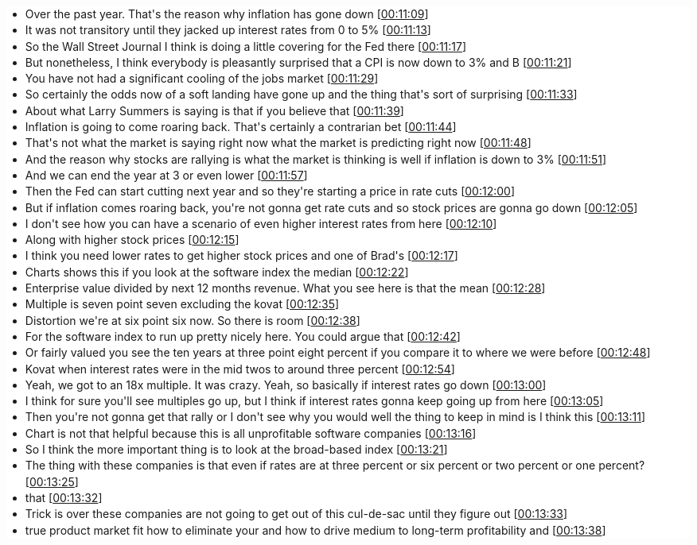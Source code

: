*  Over the past year. That's the reason why inflation has gone down [[00:11:09](https://www.youtube.com/watch?v=3TV3dNJGqGI&t=669.72s)]
*  It was not transitory until they jacked up interest rates from 0 to 5% [[00:11:13](https://www.youtube.com/watch?v=3TV3dNJGqGI&t=673.22s)]
*  So the Wall Street Journal I think is doing a little covering for the Fed there [[00:11:17](https://www.youtube.com/watch?v=3TV3dNJGqGI&t=677.64s)]
*  But nonetheless, I think everybody is pleasantly surprised that a CPI is now down to 3% and B [[00:11:21](https://www.youtube.com/watch?v=3TV3dNJGqGI&t=681.64s)]
*  You have not had a significant cooling of the jobs market [[00:11:29](https://www.youtube.com/watch?v=3TV3dNJGqGI&t=689.56s)]
*  So certainly the odds now of a soft landing have gone up and the thing that's sort of surprising [[00:11:33](https://www.youtube.com/watch?v=3TV3dNJGqGI&t=693.12s)]
*  About what Larry Summers is saying is that if you believe that [[00:11:39](https://www.youtube.com/watch?v=3TV3dNJGqGI&t=699.36s)]
*  Inflation is going to come roaring back. That's certainly a contrarian bet [[00:11:44](https://www.youtube.com/watch?v=3TV3dNJGqGI&t=704.76s)]
*  That's not what the market is saying right now what the market is predicting right now [[00:11:48](https://www.youtube.com/watch?v=3TV3dNJGqGI&t=708.0s)]
*  And the reason why stocks are rallying is what the market is thinking is well if inflation is down to 3% [[00:11:51](https://www.youtube.com/watch?v=3TV3dNJGqGI&t=711.4s)]
*  And we can end the year at 3 or even lower [[00:11:57](https://www.youtube.com/watch?v=3TV3dNJGqGI&t=717.28s)]
*  Then the Fed can start cutting next year and so they're starting a price in rate cuts [[00:12:00](https://www.youtube.com/watch?v=3TV3dNJGqGI&t=720.84s)]
*  But if inflation comes roaring back, you're not gonna get rate cuts and so stock prices are gonna go down [[00:12:05](https://www.youtube.com/watch?v=3TV3dNJGqGI&t=725.44s)]
*  I don't see how you can have a scenario of even higher interest rates from here [[00:12:10](https://www.youtube.com/watch?v=3TV3dNJGqGI&t=730.5600000000001s)]
*  Along with higher stock prices [[00:12:15](https://www.youtube.com/watch?v=3TV3dNJGqGI&t=735.6800000000001s)]
*  I think you need lower rates to get higher stock prices and one of Brad's [[00:12:17](https://www.youtube.com/watch?v=3TV3dNJGqGI&t=737.76s)]
*  Charts shows this if you look at the software index the median [[00:12:22](https://www.youtube.com/watch?v=3TV3dNJGqGI&t=742.12s)]
*  Enterprise value divided by next 12 months revenue. What you see here is that the mean [[00:12:28](https://www.youtube.com/watch?v=3TV3dNJGqGI&t=748.2s)]
*  Multiple is seven point seven excluding the kovat [[00:12:35](https://www.youtube.com/watch?v=3TV3dNJGqGI&t=755.4399999999999s)]
*  Distortion we're at six point six now. So there is room [[00:12:38](https://www.youtube.com/watch?v=3TV3dNJGqGI&t=758.72s)]
*  For the software index to run up pretty nicely here. You could argue that [[00:12:42](https://www.youtube.com/watch?v=3TV3dNJGqGI&t=762.56s)]
*  Or fairly valued you see the ten years at three point eight percent if you compare it to where we were before [[00:12:48](https://www.youtube.com/watch?v=3TV3dNJGqGI&t=768.6999999999999s)]
*  Kovat when interest rates were in the mid twos to around three percent [[00:12:54](https://www.youtube.com/watch?v=3TV3dNJGqGI&t=774.86s)]
*  Yeah, we got to an 18x multiple. It was crazy. Yeah, so basically if interest rates go down [[00:13:00](https://www.youtube.com/watch?v=3TV3dNJGqGI&t=780.84s)]
*  I think for sure you'll see multiples go up, but I think if interest rates gonna keep going up from here [[00:13:05](https://www.youtube.com/watch?v=3TV3dNJGqGI&t=785.98s)]
*  Then you're not gonna get that rally or I don't see why you would well the thing to keep in mind is I think this [[00:13:11](https://www.youtube.com/watch?v=3TV3dNJGqGI&t=791.58s)]
*  Chart is not that helpful because this is all unprofitable software companies [[00:13:16](https://www.youtube.com/watch?v=3TV3dNJGqGI&t=796.34s)]
*  So I think the more important thing is to look at the broad-based index [[00:13:21](https://www.youtube.com/watch?v=3TV3dNJGqGI&t=801.1800000000001s)]
*  The thing with these companies is that even if rates are at three percent or six percent or two percent or one percent? [[00:13:25](https://www.youtube.com/watch?v=3TV3dNJGqGI&t=805.82s)]
*  that [[00:13:32](https://www.youtube.com/watch?v=3TV3dNJGqGI&t=812.46s)]
*  Trick is over these companies are not going to get out of this cul-de-sac until they figure out [[00:13:33](https://www.youtube.com/watch?v=3TV3dNJGqGI&t=813.74s)]
*  true product market fit how to eliminate your and how to drive medium to long-term profitability and [[00:13:38](https://www.youtube.com/watch?v=3TV3dNJGqGI&t=818.7800000000001s)]
